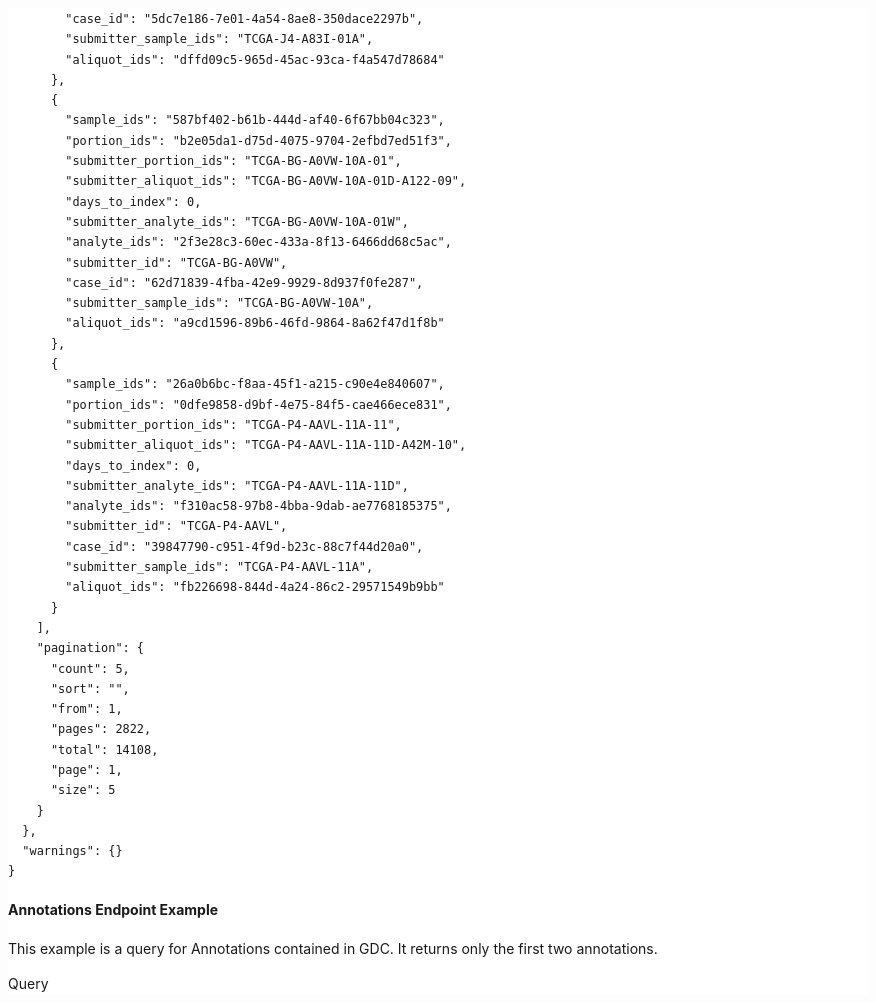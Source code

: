 ```
        "case_id": "5dc7e186-7e01-4a54-8ae8-350dace2297b",
        "submitter_sample_ids": "TCGA-J4-A83I-01A",
        "aliquot_ids": "dffd09c5-965d-45ac-93ca-f4a547d78684"
      },
      {
        "sample_ids": "587bf402-b61b-444d-af40-6f67bb04c323",
        "portion_ids": "b2e05da1-d75d-4075-9704-2efbd7ed51f3",
        "submitter_portion_ids": "TCGA-BG-A0VW-10A-01",
        "submitter_aliquot_ids": "TCGA-BG-A0VW-10A-01D-A122-09",
        "days_to_index": 0,
        "submitter_analyte_ids": "TCGA-BG-A0VW-10A-01W",
        "analyte_ids": "2f3e28c3-60ec-433a-8f13-6466dd68c5ac",
        "submitter_id": "TCGA-BG-A0VW",
        "case_id": "62d71839-4fba-42e9-9929-8d937f0fe287",
        "submitter_sample_ids": "TCGA-BG-A0VW-10A",
        "aliquot_ids": "a9cd1596-89b6-46fd-9864-8a62f47d1f8b"
      },
      {
        "sample_ids": "26a0b6bc-f8aa-45f1-a215-c90e4e840607",
        "portion_ids": "0dfe9858-d9bf-4e75-84f5-cae466ece831",
        "submitter_portion_ids": "TCGA-P4-AAVL-11A-11",
        "submitter_aliquot_ids": "TCGA-P4-AAVL-11A-11D-A42M-10",
        "days_to_index": 0,
        "submitter_analyte_ids": "TCGA-P4-AAVL-11A-11D",
        "analyte_ids": "f310ac58-97b8-4bba-9dab-ae7768185375",
        "submitter_id": "TCGA-P4-AAVL",
        "case_id": "39847790-c951-4f9d-b23c-88c7f44d20a0",
        "submitter_sample_ids": "TCGA-P4-AAVL-11A",
        "aliquot_ids": "fb226698-844d-4a24-86c2-29571549b9bb"
      }
    ],
    "pagination": {
      "count": 5,
      "sort": "",
      "from": 1,
      "pages": 2822,
      "total": 14108,
      "page": 1,
      "size": 5
    }
  },
  "warnings": {}
}
```
#### Annotations Endpoint Example
<a name="annotations-endpoint-ex"></a>

This example is a query for Annotations contained in GDC. It returns only the first two annotations.

Query

